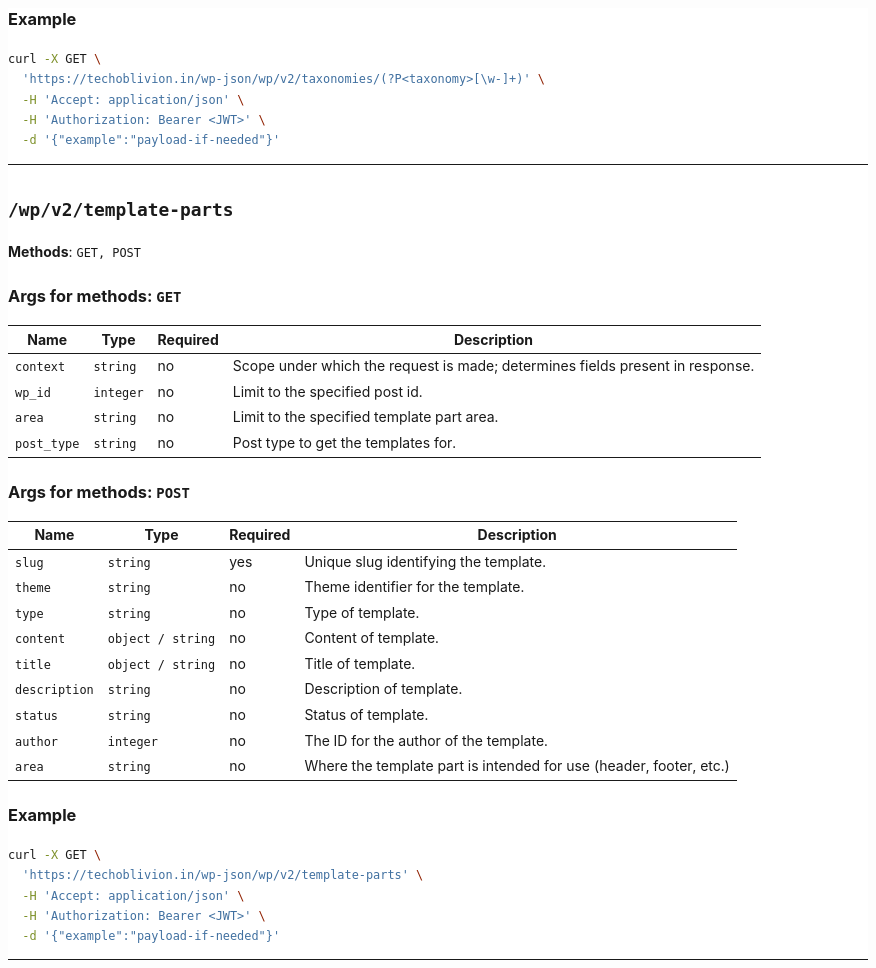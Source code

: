 ### Example
```bash
curl -X GET \
  'https://techoblivion.in/wp-json/wp/v2/taxonomies/(?P<taxonomy>[\w-]+)' \
  -H 'Accept: application/json' \
  -H 'Authorization: Bearer <JWT>' \
  -d '{"example":"payload-if-needed"}'
```

---

## `/wp/v2/template-parts`

**Methods**: `GET, POST`

### Args for methods: `GET`
| Name | Type | Required | Description |
|------|------|----------|-------------|
| `context` | `string` | no | Scope under which the request is made; determines fields present in response. |
| `wp_id` | `integer` | no | Limit to the specified post id. |
| `area` | `string` | no | Limit to the specified template part area. |
| `post_type` | `string` | no | Post type to get the templates for. |

### Args for methods: `POST`
| Name | Type | Required | Description |
|------|------|----------|-------------|
| `slug` | `string` | yes | Unique slug identifying the template. |
| `theme` | `string` | no | Theme identifier for the template. |
| `type` | `string` | no | Type of template. |
| `content` | `object / string` | no | Content of template. |
| `title` | `object / string` | no | Title of template. |
| `description` | `string` | no | Description of template. |
| `status` | `string` | no | Status of template. |
| `author` | `integer` | no | The ID for the author of the template. |
| `area` | `string` | no | Where the template part is intended for use (header, footer, etc.) |

### Example
```bash
curl -X GET \
  'https://techoblivion.in/wp-json/wp/v2/template-parts' \
  -H 'Accept: application/json' \
  -H 'Authorization: Bearer <JWT>' \
  -d '{"example":"payload-if-needed"}'
```

---